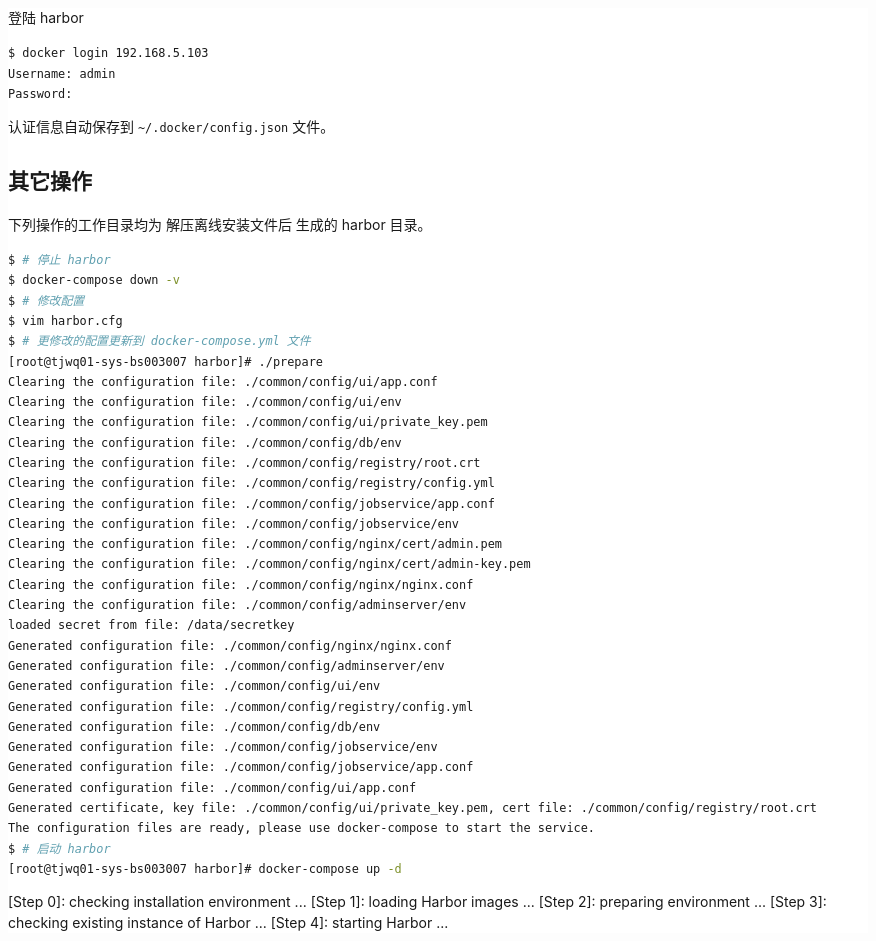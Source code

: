登陆 harbor

``` bash
$ docker login 192.168.5.103
Username: admin
Password:
```

认证信息自动保存到 `~/.docker/config.json` 文件。

## 其它操作

下列操作的工作目录均为 解压离线安装文件后 生成的 harbor 目录。

``` bash
$ # 停止 harbor
$ docker-compose down -v
$ # 修改配置
$ vim harbor.cfg
$ # 更修改的配置更新到 docker-compose.yml 文件
[root@tjwq01-sys-bs003007 harbor]# ./prepare
Clearing the configuration file: ./common/config/ui/app.conf
Clearing the configuration file: ./common/config/ui/env
Clearing the configuration file: ./common/config/ui/private_key.pem
Clearing the configuration file: ./common/config/db/env
Clearing the configuration file: ./common/config/registry/root.crt
Clearing the configuration file: ./common/config/registry/config.yml
Clearing the configuration file: ./common/config/jobservice/app.conf
Clearing the configuration file: ./common/config/jobservice/env
Clearing the configuration file: ./common/config/nginx/cert/admin.pem
Clearing the configuration file: ./common/config/nginx/cert/admin-key.pem
Clearing the configuration file: ./common/config/nginx/nginx.conf
Clearing the configuration file: ./common/config/adminserver/env
loaded secret from file: /data/secretkey
Generated configuration file: ./common/config/nginx/nginx.conf
Generated configuration file: ./common/config/adminserver/env
Generated configuration file: ./common/config/ui/env
Generated configuration file: ./common/config/registry/config.yml
Generated configuration file: ./common/config/db/env
Generated configuration file: ./common/config/jobservice/env
Generated configuration file: ./common/config/jobservice/app.conf
Generated configuration file: ./common/config/ui/app.conf
Generated certificate, key file: ./common/config/ui/private_key.pem, cert file: ./common/config/registry/root.crt
The configuration files are ready, please use docker-compose to start the service.
$ # 启动 harbor
[root@tjwq01-sys-bs003007 harbor]# docker-compose up -d
```


[Step 0]: checking installation environment ...
[Step 1]: loading Harbor images ...
[Step 2]: preparing environment ...
[Step 3]: checking existing instance of Harbor ...
[Step 4]: starting Harbor ...